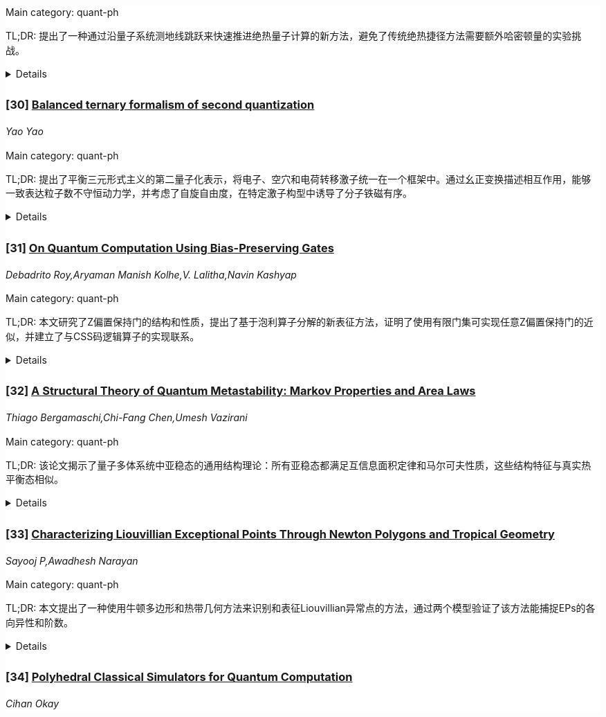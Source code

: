 Main category: quant-ph

TL;DR: 提出了一种通过沿量子系统测地线跳跃来快速推进绝热量子计算的新方法，避免了传统绝热捷径方法需要额外哈密顿量的实验挑战。


<details><summary>Details</summary></details>


### [30] [Balanced ternary formalism of second quantization](https://arxiv.org/abs/2510.07863)
*Yao Yao*

Main category: quant-ph

TL;DR: 提出了平衡三元形式主义的第二量子化表示，将电子、空穴和电荷转移激子统一在一个框架中。通过幺正变换描述相互作用，能够一致表达粒子数不守恒动力学，并考虑了自旋自由度，在特定激子构型中诱导了分子铁磁有序。


<details><summary>Details</summary></details>


### [31] [On Quantum Computation Using Bias-Preserving Gates](https://arxiv.org/abs/2510.07532)
*Debadrito Roy,Aryaman Manish Kolhe,V. Lalitha,Navin Kashyap*

Main category: quant-ph

TL;DR: 本文研究了Z偏置保持门的结构和性质，提出了基于泡利算子分解的新表征方法，证明了使用有限门集可实现任意Z偏置保持门的近似，并建立了与CSS码逻辑算子的实现联系。


<details><summary>Details</summary></details>


### [32] [A Structural Theory of Quantum Metastability: Markov Properties and Area Laws](https://arxiv.org/abs/2510.08538)
*Thiago Bergamaschi,Chi-Fang Chen,Umesh Vazirani*

Main category: quant-ph

TL;DR: 该论文揭示了量子多体系统中亚稳态的通用结构理论：所有亚稳态都满足互信息面积定律和马尔可夫性质，这些结构特征与真实热平衡态相似。


<details><summary>Details</summary></details>


### [33] [Characterizing Liouvillian Exceptional Points Through Newton Polygons and Tropical Geometry](https://arxiv.org/abs/2510.08156)
*Sayooj P,Awadhesh Narayan*

Main category: quant-ph

TL;DR: 本文提出了一种使用牛顿多边形和热带几何方法来识别和表征Liouvillian异常点的方法，通过两个模型验证了该方法能捕捉EPs的各向异性和阶数。


<details><summary>Details</summary></details>


### [34] [Polyhedral Classical Simulators for Quantum Computation](https://arxiv.org/abs/2510.07540)
*Cihan Okay*
